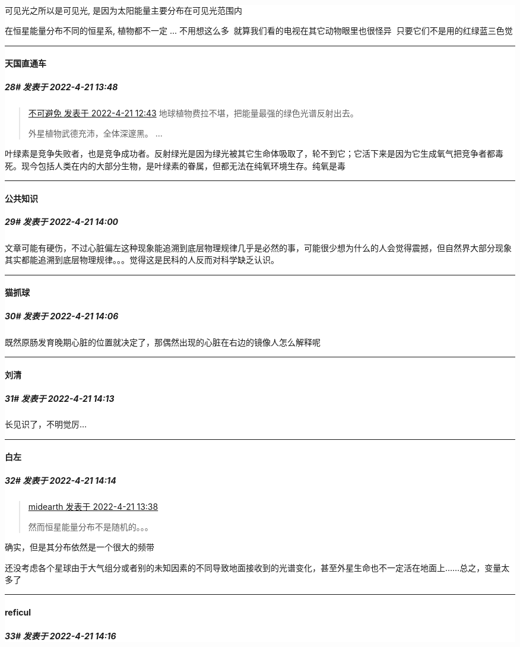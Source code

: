 可见光之所以是可见光, 是因为太阳能量主要分布在可见光范围内

在恒星能量分布不同的恒星系, 植物都不一定 ...</blockquote>
不用想这么多  就算我们看的电视在其它动物眼里也很怪异  只要它们不是用的红绿蓝三色觉

*****

####  天国直通车  
##### 28#       发表于 2022-4-21 13:48

<blockquote><a href="httphttps://bbs.saraba1st.com/2b/forum.php?mod=redirect&amp;goto=findpost&amp;pid=55528782&amp;ptid=2065623" target="_blank">不可避免 发表于 2022-4-21 12:43</a>
地球植物费拉不堪，把能量最强的绿色光谱反射出去。

外星植物武德充沛，全体深邃黑。 ...</blockquote>
叶绿素是竞争失败者，也是竞争成功者。反射绿光是因为绿光被其它生命体吸取了，轮不到它；它活下来是因为它生成氧气把竞争者都毒死。现今包括人类在内的大部分生物，是叶绿素的眷属，但都无法在纯氧环境生存。纯氧是毒

*****

####  公共知识  
##### 29#       发表于 2022-4-21 14:00

文章可能有硬伤，不过心脏偏左这种现象能追溯到底层物理规律几乎是必然的事，可能很少想为什么的人会觉得震撼，但自然界大部分现象其实都能追溯到底层物理规律。。。觉得这是民科的人反而对科学缺乏认识。

*****

####  猫抓球  
##### 30#       发表于 2022-4-21 14:06

既然原肠发育晚期心脏的位置就决定了，那偶然出现的心脏在右边的镜像人怎么解释呢



*****

####  刘清  
##### 31#       发表于 2022-4-21 14:13

长见识了，不明觉厉…

*****

####  白左  
##### 32#       发表于 2022-4-21 14:14

<blockquote><a href="httphttps://bbs.saraba1st.com/2b/forum.php?mod=redirect&amp;goto=findpost&amp;pid=55529376&amp;ptid=2065623" target="_blank">midearth 发表于 2022-4-21 13:38</a>

然而恒星能量分布不是随机的。。。</blockquote>
确实，但是其分布依然是一个很大的频带

还没考虑各个星球由于大气组分或者别的未知因素的不同导致地面接收到的光谱变化，甚至外星生命也不一定活在地面上……总之，变量太多了

*****

####  reficul  
##### 33#       发表于 2022-4-21 14:16
